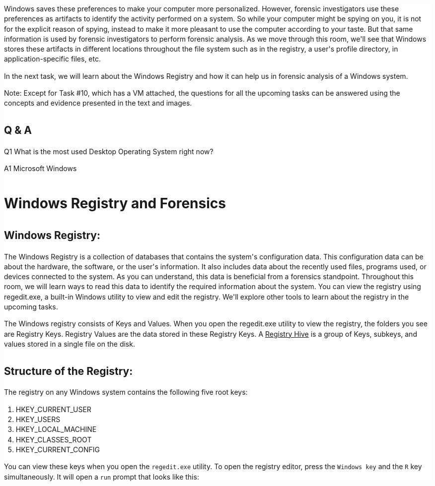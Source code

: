 Windows saves these preferences to make your computer more personalized. However, forensic investigators use these preferences as artifacts to identify the activity performed on a system. So while your computer might be spying on you, it is not for the explicit reason of spying, instead to make it more pleasant to use the computer according to your taste. But that same information is used by forensic investigators to perform forensic analysis. As we move through this room, we'll see that Windows stores these artifacts in different locations throughout the file system such as in the registry, a user's profile directory, in application-specific files, etc. 

In the next task, we will learn about the Windows Registry and how it can help us in forensic analysis of a Windows system.

Note: Except for Task #10, which has a VM attached, the questions for all the upcoming tasks can be answered using the concepts and evidence presented in the text and images.


## Q & A

Q1 What is the most used Desktop Operating System right now?

A1 Microsoft Windows



# Windows Registry and Forensics

##  Windows Registry:

The Windows Registry is a collection of databases that contains the system's configuration data. This configuration data can be about the hardware, the software, or the user's information. It also includes data about the recently used files, programs used, or devices connected to the system. As you can understand, this data is beneficial from a forensics standpoint. Throughout this room, we will learn ways to read this data to identify the required information about the system. You can view the registry using regedit.exe, a built-in Windows utility to view and edit the registry. We'll explore other tools to learn about the registry in the upcoming tasks.

The Windows registry consists of Keys and Values. When you open the regedit.exe utility to view the registry, the folders you see are Registry Keys. Registry Values are the data stored in these Registry Keys. A [Registry Hive](https://learn.microsoft.com/en-us/windows/win32/sysinfo/registry-hives) is a group of Keys, subkeys, and values stored in a single file on the disk.

##  Structure of the Registry:

The registry on any Windows system contains the following five root keys:

1.    HKEY_CURRENT_USER
2.    HKEY_USERS
3.    HKEY_LOCAL_MACHINE
4.    HKEY_CLASSES_ROOT
5.    HKEY_CURRENT_CONFIG

You can view these keys when you open the `regedit.exe` utility. To open the registry editor, press the `Windows key` and the `R` key simultaneously. It will open a `run` prompt that looks like this:
